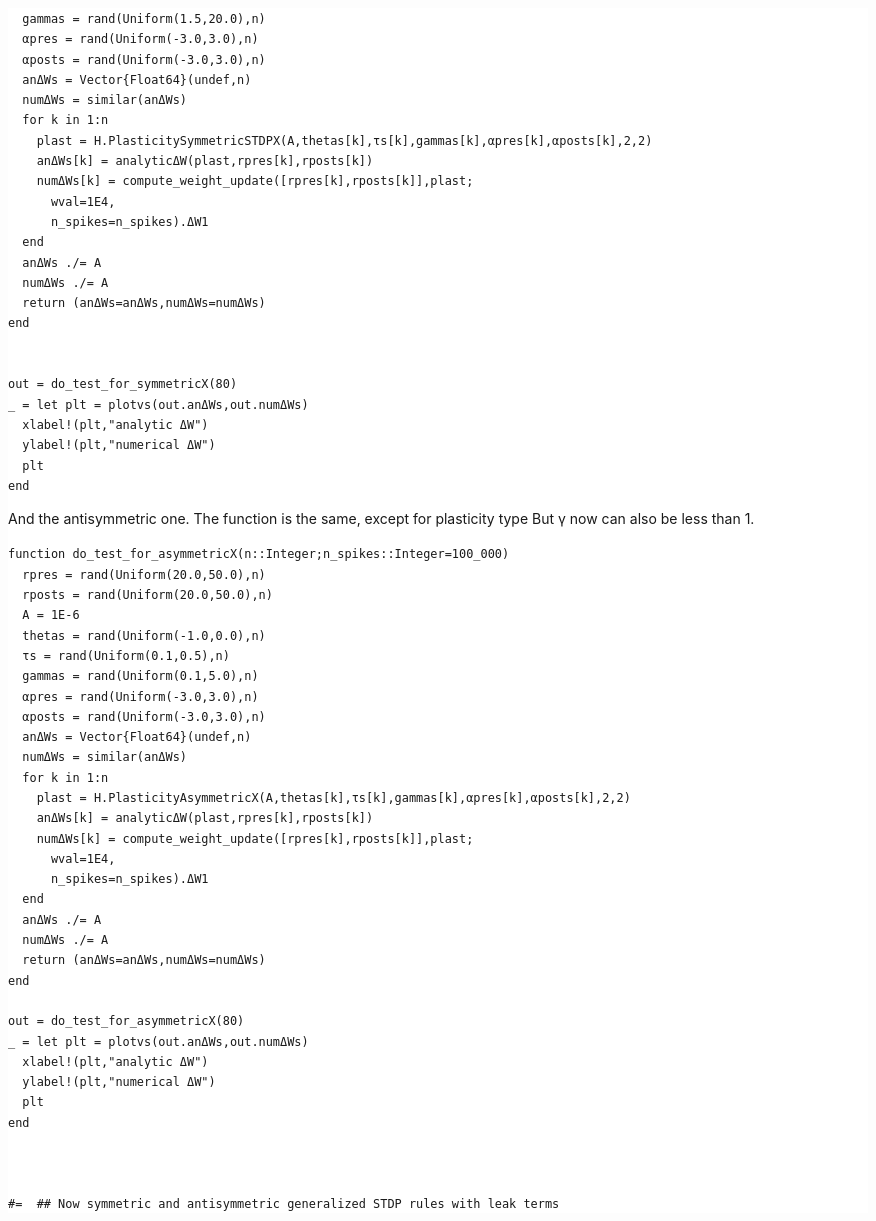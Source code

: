 ````@example plasticity_STDP_ratecompare
  gammas = rand(Uniform(1.5,20.0),n)
  αpres = rand(Uniform(-3.0,3.0),n)
  αposts = rand(Uniform(-3.0,3.0),n)
  anΔWs = Vector{Float64}(undef,n)
  numΔWs = similar(anΔWs)
  for k in 1:n
    plast = H.PlasticitySymmetricSTDPX(A,thetas[k],τs[k],gammas[k],αpres[k],αposts[k],2,2)
    anΔWs[k] = analyticΔW(plast,rpres[k],rposts[k])
    numΔWs[k] = compute_weight_update([rpres[k],rposts[k]],plast;
      wval=1E4,
      n_spikes=n_spikes).ΔW1
  end
  anΔWs ./= A
  numΔWs ./= A
  return (anΔWs=anΔWs,numΔWs=numΔWs)
end


out = do_test_for_symmetricX(80)
_ = let plt = plotvs(out.anΔWs,out.numΔWs)
  xlabel!(plt,"analytic ΔW")
  ylabel!(plt,"numerical ΔW")
  plt
end
````

And the antisymmetric one. The function is the same, except for plasticity type
But γ now can also be less than 1.

````@example plasticity_STDP_ratecompare
function do_test_for_asymmetricX(n::Integer;n_spikes::Integer=100_000)
  rpres = rand(Uniform(20.0,50.0),n)
  rposts = rand(Uniform(20.0,50.0),n)
  A = 1E-6
  thetas = rand(Uniform(-1.0,0.0),n)
  τs = rand(Uniform(0.1,0.5),n)
  gammas = rand(Uniform(0.1,5.0),n)
  αpres = rand(Uniform(-3.0,3.0),n)
  αposts = rand(Uniform(-3.0,3.0),n)
  anΔWs = Vector{Float64}(undef,n)
  numΔWs = similar(anΔWs)
  for k in 1:n
    plast = H.PlasticityAsymmetricX(A,thetas[k],τs[k],gammas[k],αpres[k],αposts[k],2,2)
    anΔWs[k] = analyticΔW(plast,rpres[k],rposts[k])
    numΔWs[k] = compute_weight_update([rpres[k],rposts[k]],plast;
      wval=1E4,
      n_spikes=n_spikes).ΔW1
  end
  anΔWs ./= A
  numΔWs ./= A
  return (anΔWs=anΔWs,numΔWs=numΔWs)
end

out = do_test_for_asymmetricX(80)
_ = let plt = plotvs(out.anΔWs,out.numΔWs)
  xlabel!(plt,"analytic ΔW")
  ylabel!(plt,"numerical ΔW")
  plt
end



#=  ## Now symmetric and antisymmetric generalized STDP rules with leak terms

````